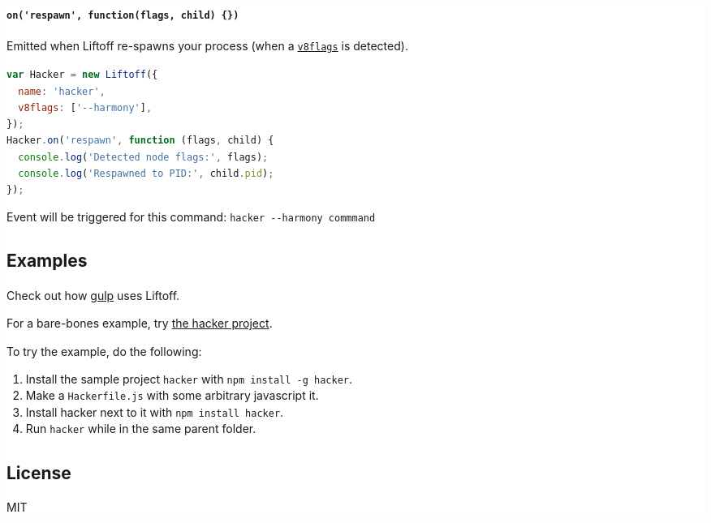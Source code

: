 #### `on('respawn', function(flags, child) {})`

Emitted when Liftoff re-spawns your process (when a [`v8flags`](#optsv8flags) is detected).

```js
var Hacker = new Liftoff({
  name: 'hacker',
  v8flags: ['--harmony'],
});
Hacker.on('respawn', function (flags, child) {
  console.log('Detected node flags:', flags);
  console.log('Respawned to PID:', child.pid);
});
```

Event will be triggered for this command:
`hacker --harmony commmand`

## Examples

Check out how [gulp][gulp-cli-index] uses Liftoff.

For a bare-bones example, try [the hacker project][hacker-index].

To try the example, do the following:

1. Install the sample project `hacker` with `npm install -g hacker`.
2. Make a `Hackerfile.js` with some arbitrary javascript it.
3. Install hacker next to it with `npm install hacker`.
4. Run `hacker` while in the same parent folder.

## License

MIT


[downloads-image]: https://img.shields.io/npm/dm/liftoff.svg?style=flat-square
[npm-url]: https://www.npmjs.com/package/liftoff
[npm-image]: https://img.shields.io/npm/v/liftoff.svg?style=flat-square

[ci-url]: https://github.com/gulpjs/liftoff/actions?query=workflow:dev
[ci-image]: https://img.shields.io/github/workflow/status/gulpjs/liftoff/dev?style=flat-square

[coveralls-url]: https://coveralls.io/r/gulpjs/liftoff
[coveralls-image]: https://img.shields.io/coveralls/gulpjs/liftoff/master.svg?style=flat-square



[liftoff-blog]: https://bocoup.com/blog/building-command-line-tools-in-node-with-liftoff

[hacker]: https://github.com/gulpjs/hacker
[interpret]: https://github.com/gulpjs/interpret
[flagged-respawn]: http://github.com/gulpjs/flagged-respawn
[v8flags]: https://github.com/gulpjs/v8flags
[fined]: https://github.com/gulpjs/fined

[process-title]: http://nodejs.org/api/process.html#process_process_title

[gulp-cli-index]: https://github.com/gulpjs/gulp-cli/blob/master/index.js
[hacker-index]: https://github.com/gulpjs/js-hacker/blob/master/bin/hacker.js

